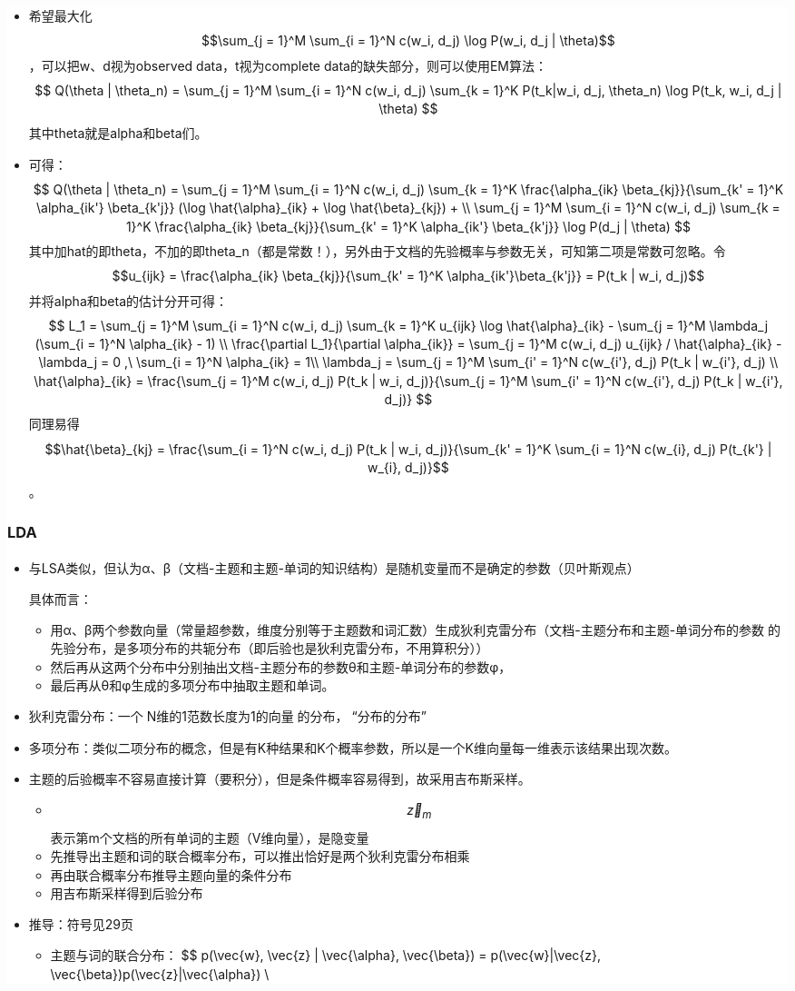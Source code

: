   - 希望最大化$$\sum_{j = 1}^M \sum_{i = 1}^N c(w_i, d_j) \log P(w_i, d_j | \theta)$$，可以把w、d视为observed data，t视为complete data的缺失部分，则可以使用EM算法：
    $$
    Q(\theta | \theta_n) = \sum_{j = 1}^M \sum_{i = 1}^N c(w_i, d_j) \sum_{k = 1}^K P(t_k|w_i, d_j, \theta_n) \log P(t_k, w_i, d_j | \theta)
    $$
    其中theta就是alpha和beta们。

  - 可得：
    $$
    Q(\theta | \theta_n) = \sum_{j = 1}^M \sum_{i = 1}^N c(w_i, d_j) \sum_{k = 1}^K \frac{\alpha_{ik} \beta_{kj}}{\sum_{k' = 1}^K \alpha_{ik'} \beta_{k'j}} (\log \hat{\alpha}_{ik} + \log \hat{\beta}_{kj}) + \\
     \sum_{j = 1}^M \sum_{i = 1}^N c(w_i, d_j) \sum_{k = 1}^K \frac{\alpha_{ik} \beta_{kj}}{\sum_{k' = 1}^K \alpha_{ik'} \beta_{k'j}} \log P(d_j | \theta)
    $$
    其中加hat的即theta，不加的即theta_n（都是常数！），另外由于文档的先验概率与参数无关，可知第二项是常数可忽略。令$$u_{ijk} = \frac{\alpha_{ik} \beta_{kj}}{\sum_{k' = 1}^K \alpha_{ik'}\beta_{k'j}} = P(t_k | w_i, d_j)$$并将alpha和beta的估计分开可得：
    $$
    L_1 = \sum_{j = 1}^M \sum_{i = 1}^N c(w_i, d_j) \sum_{k = 1}^K u_{ijk} \log \hat{\alpha}_{ik} - \sum_{j = 1}^M \lambda_j (\sum_{i = 1}^N \alpha_{ik} - 1) \\
    \frac{\partial L_1}{\partial \alpha_{ik}} = \sum_{j = 1}^M c(w_i, d_j) u_{ijk} / \hat{\alpha}_{ik} - \lambda_j = 0 ,\ \sum_{i = 1}^N \alpha_{ik} = 1\\
    \lambda_j = \sum_{j = 1}^M \sum_{i' = 1}^N c(w_{i'}, d_j) P(t_k | w_{i'}, d_j) \\
    \hat{\alpha}_{ik} = \frac{\sum_{j = 1}^M c(w_i, d_j) P(t_k | w_i, d_j)}{\sum_{j = 1}^M \sum_{i' = 1}^N c(w_{i'}, d_j) P(t_k | w_{i'}, d_j)}
    $$
    同理易得$$\hat{\beta}_{kj} = \frac{\sum_{i = 1}^N c(w_i, d_j) P(t_k | w_i, d_j)}{\sum_{k' = 1}^K \sum_{i = 1}^N c(w_{i}, d_j) P(t_{k'} | w_{i}, d_j)}$$。

### LDA

- 与LSA类似，但认为α、β（文档-主题和主题-单词的知识结构）是随机变量而不是确定的参数（贝叶斯观点）

  具体而言：

  - 用α、β两个参数向量（常量超参数，维度分别等于主题数和词汇数）生成狄利克雷分布（文档-主题分布和主题-单词分布的参数 的 先验分布，是多项分布的共轭分布（即后验也是狄利克雷分布，不用算积分））
  - 然后再从这两个分布中分别抽出文档-主题分布的参数θ和主题-单词分布的参数φ，
  - 最后再从θ和φ生成的多项分布中抽取主题和单词。

- 狄利克雷分布：一个 N维的1范数长度为1的向量 的分布， “分布的分布”

- 多项分布：类似二项分布的概念，但是有K种结果和K个概率参数，所以是一个K维向量每一维表示该结果出现次数。

- 主题的后验概率不容易直接计算（要积分），但是条件概率容易得到，故采用吉布斯采样。
  - $$\vec{z}_m$$表示第m个文档的所有单词的主题（V维向量），是隐变量
  - 先推导出主题和词的联合概率分布，可以推出恰好是两个狄利克雷分布相乘
  - 再由联合概率分布推导主题向量的条件分布
  - 用吉布斯采样得到后验分布
  
- 推导：符号见29页

  - 主题与词的联合分布：
    $$
    p(\vec{w}, \vec{z} | \vec{\alpha}, \vec{\beta}) = p(\vec{w}|\vec{z}, \vec{\beta})p(\vec{z}|\vec{\alpha}) \\
    